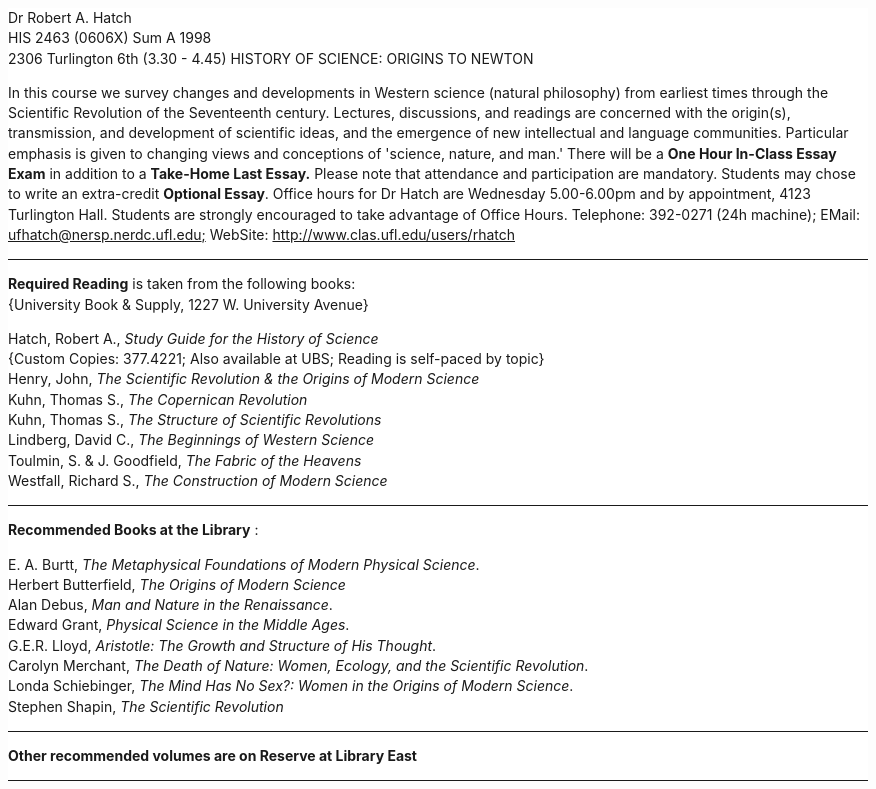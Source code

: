 Dr Robert A. Hatch  
HIS 2463 (0606X) Sum A 1998  
2306 Turlington 6th (3.30 - 4.45) HISTORY OF SCIENCE:  ORIGINS TO NEWTON

In this course we survey changes and developments in Western science (natural
philosophy) from earliest times through the Scientific Revolution of the
Seventeenth century. Lectures, discussions, and readings are concerned with
the origin(s), transmission, and development of scientific ideas, and the
emergence of new intellectual and language communities. Particular emphasis is
given to changing views and conceptions of 'science, nature, and man.' There
will be a **One Hour In-Class Essay Exam** in addition to a **Take-Home Last
Essay.** Please note that attendance and participation are mandatory. Students
may chose to write an extra-credit **Optional Essay**. Office hours for Dr
Hatch are Wednesday 5.00-6.00pm and by appointment, 4123 Turlington Hall.
Students are strongly encouraged to take advantage of Office Hours. Telephone:
392-0271 (24h machine); EMail:
[ufhatch@nersp.nerdc.ufl.edu;](mailto:ufhatch@nersp.nerdc.ufl.edu;) WebSite:
<http://www.clas.ufl.edu/users/rhatch>  

* * *

  
**Required Reading** is taken from the following books:  
{University Book & Supply, 1227 W. University Avenue}

Hatch, Robert A., _Study Guide for the History of Science_  
{Custom Copies: 377.4221; Also available at UBS; Reading is self-paced by
topic}  
Henry, John, _The Scientific Revolution & the Origins of Modern Science_  
Kuhn, Thomas S., _The Copernican Revolution_  
Kuhn, Thomas S., _The Structure of Scientific Revolutions_  
Lindberg, David C., _The Beginnings of Western Science_  
Toulmin, S. & J. Goodfield, _The Fabric of the Heavens_  
Westfall, Richard S., _The Construction of Modern Science_  

* * *

  
**Recommended Books at the Library** :

E. A. Burtt, _The Metaphysical Foundations of Modern Physical Science_.  
Herbert Butterfield, _The Origins of Modern Science_  
Alan Debus, _Man and Nature in the Renaissance_.  
Edward Grant, _Physical Science in the Middle Ages_.  
G.E.R. Lloyd, _Aristotle: The Growth and Structure of His Thought_.  
Carolyn Merchant, _The Death of Nature: Women, Ecology, and the Scientific
Revolution_.  
Londa Schiebinger, _The Mind Has No Sex?: Women in the Origins of Modern
Science_.  
Stephen Shapin, _The Scientific Revolution_  

* * *

  
**Other recommended volumes are on Reserve at Library East**  

* * *
